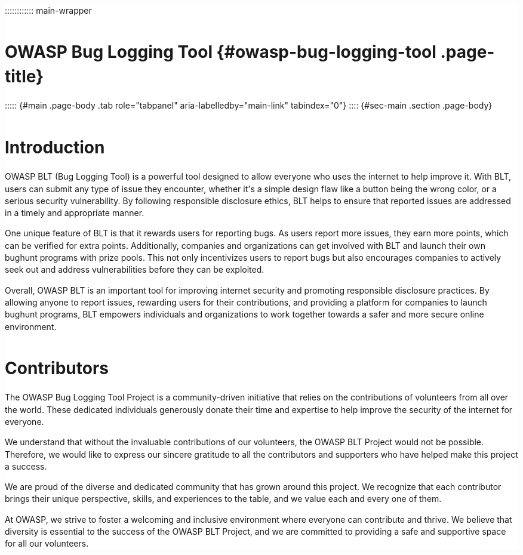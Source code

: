 :::::::::::: main-wrapper
# OWASP Bug Logging Tool {#owasp-bug-logging-tool .page-title}

::::: {#main .page-body .tab role="tabpanel" aria-labelledby="main-link" tabindex="0"}
:::: {#sec-main .section .page-body}
# Introduction

OWASP BLT (Bug Logging Tool) is a powerful tool designed to allow
everyone who uses the internet to help improve it. With BLT, users can
submit any type of issue they encounter, whether it's a simple design
flaw like a button being the wrong color, or a serious security
vulnerability. By following responsible disclosure ethics, BLT helps to
ensure that reported issues are addressed in a timely and appropriate
manner.

One unique feature of BLT is that it rewards users for reporting bugs.
As users report more issues, they earn more points, which can be
verified for extra points. Additionally, companies and organizations can
get involved with BLT and launch their own bughunt programs with prize
pools. This not only incentivizes users to report bugs but also
encourages companies to actively seek out and address vulnerabilities
before they can be exploited.

Overall, OWASP BLT is an important tool for improving internet security
and promoting responsible disclosure practices. By allowing anyone to
report issues, rewarding users for their contributions, and providing a
platform for companies to launch bughunt programs, BLT empowers
individuals and organizations to work together towards a safer and more
secure online environment.

# Contributors

The OWASP Bug Logging Tool Project is a community-driven initiative that
relies on the contributions of volunteers from all over the world. These
dedicated individuals generously donate their time and expertise to help
improve the security of the internet for everyone.

We understand that without the invaluable contributions of our
volunteers, the OWASP BLT Project would not be possible. Therefore, we
would like to express our sincere gratitude to all the contributors and
supporters who have helped make this project a success.

We are proud of the diverse and dedicated community that has grown
around this project. We recognize that each contributor brings their
unique perspective, skills, and experiences to the table, and we value
each and every one of them.

At OWASP, we strive to foster a welcoming and inclusive environment
where everyone can contribute and thrive. We believe that diversity is
essential to the success of the OWASP BLT Project, and we are committed
to providing a safe and supportive space for all our volunteers.
